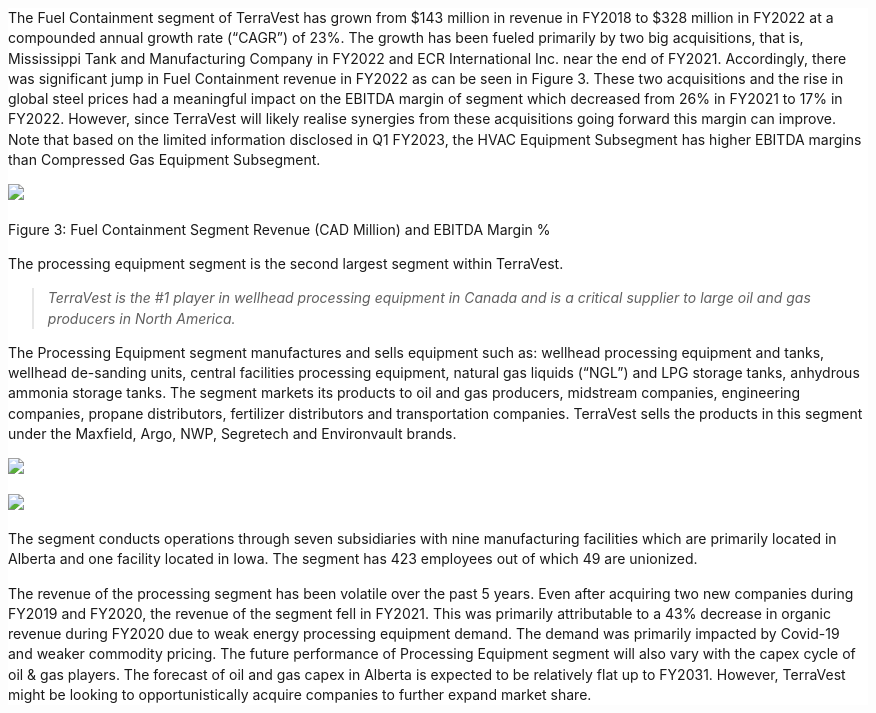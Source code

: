 <iframe src="https://www.youtube-nocookie.com/embed/v8c75yfcAek?rel=0&amp;autoplay=0&amp;showinfo=0&amp;enablejsapi=0" frameborder="0" loading="lazy" gesture="media" allow="autoplay; fullscreen" allowautoplay="true" allowfullscreen="true" width="728" height="409"></iframe>

The Fuel Containment segment of TerraVest has grown from $143 million in revenue in FY2018 to $328 million in FY2022 at a compounded annual growth rate (“CAGR”) of 23%. The growth has been fueled primarily by two big acquisitions, that is, Mississippi Tank and Manufacturing Company in FY2022 and ECR International Inc. near the end of FY2021. Accordingly, there was significant jump in Fuel Containment revenue in FY2022 as can be seen in Figure 3. These two acquisitions and the rise in global steel prices had a meaningful impact on the EBITDA margin of segment which decreased from 26% in FY2021 to 17% in FY2022. However, since TerraVest will likely realise synergies from these acquisitions going forward this margin can improve. Note that based on the limited information disclosed in Q1 FY2023, the HVAC Equipment Subsegment has higher EBITDA margins than Compressed Gas Equipment Subsegment.



![](https://substackcdn.com/image/fetch/w_1456,c_limit,f_auto,q_auto:good,fl_progressive:steep/https%3A%2F%2Fsubstack-post-media.s3.amazonaws.com%2Fpublic%2Fimages%2Fca474cbc-7bb4-457d-b275-dfeabcaad160_4061x2222.png)


Figure 3: Fuel Containment Segment Revenue (CAD Million) and EBITDA Margin %

The processing equipment segment is the second largest segment within TerraVest.

> _TerraVest is the #1 player in wellhead processing equipment in Canada and is a critical supplier to large oil and gas producers in North America._

The Processing Equipment segment manufactures and sells equipment such as: wellhead processing equipment and tanks, wellhead de-sanding units, central facilities processing equipment, natural gas liquids (“NGL”) and LPG storage tanks, anhydrous ammonia storage tanks. The segment markets its products to oil and gas producers, midstream companies, engineering companies, propane distributors, fertilizer distributors and transportation companies. TerraVest sells the products in this segment under the Maxfield, Argo, NWP, Segretech and Environvault brands.



![](https://substackcdn.com/image/fetch/w_1456,c_limit,f_auto,q_auto:good,fl_progressive:steep/https%3A%2F%2Fsubstack-post-media.s3.amazonaws.com%2Fpublic%2Fimages%2F356fb266-2806-4b13-beca-5189573fa399_650x215.png)





![](https://substackcdn.com/image/fetch/w_1456,c_limit,f_auto,q_auto:good,fl_progressive:steep/https%3A%2F%2Fsubstack-post-media.s3.amazonaws.com%2Fpublic%2Fimages%2F7d0b5f78-a77c-469c-a607-339caedd93db_650x331.png)


The segment conducts operations through seven subsidiaries with nine manufacturing facilities which are primarily located in Alberta and one facility located in Iowa. The segment has 423 employees out of which 49 are unionized.

The revenue of the processing segment has been volatile over the past 5 years. Even after acquiring two new companies during FY2019 and FY2020, the revenue of the segment fell in FY2021. This was primarily attributable to a 43% decrease in organic revenue during FY2020 due to weak energy processing equipment demand. The demand was primarily impacted by Covid-19 and weaker commodity pricing. The future performance of Processing Equipment segment will also vary with the capex cycle of oil & gas players. The forecast of oil and gas capex in Alberta is expected to be relatively flat up to FY2031. However, TerraVest might be looking to opportunistically acquire companies to further expand market share.


